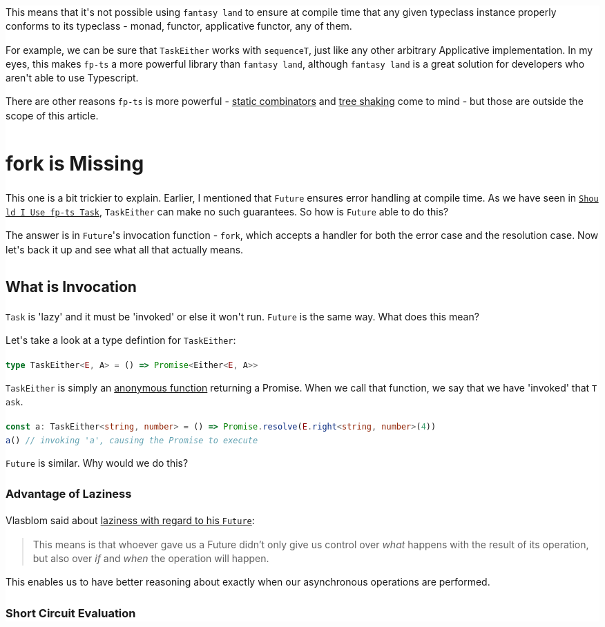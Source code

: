 This means that it's not possible using `fantasy land` to ensure at compile time that any given typeclass instance properly conforms to its typeclass - monad, functor, applicative functor, any of them.

For example, we can be sure that `TaskEither` works with `sequenceT`, just like any other arbitrary Applicative implementation. In my eyes, this makes `fp-ts` a more powerful library than `fantasy land`, although `fantasy land` is a great solution for developers who aren't able to use Typescript.

There are other reasons `fp-ts` is more powerful - [static combinators](https://jrsinclair.com/articles/2020/whats-more-fantastic-than-fantasy-land-static-land/) and [tree shaking](https://github.com/gcanti/fp-ts/issues/1044) come to mind - but those are outside the scope of this article.

# fork is Missing

This one is a bit trickier to explain. Earlier, I mentioned that `Future` ensures error handling at compile time. As we have seen in [`Should I Use fp-ts Task`](https://dev.to/anthonyjoeseph/should-i-use-fp-ts-task-h52), `TaskEither` can make no such guarantees. So how is `Future` able to do this?

The answer is in `Future`'s invocation function - `fork`, which accepts a handler for both the error case and the resolution case. Now let's back it up and see what all that actually means.

## What is Invocation

`Task` is 'lazy' and it must be 'invoked' or else it won't run. `Future` is the same way. What does this mean?

Let's take a look at a type defintion for `TaskEither`:

```ts
type TaskEither<E, A> = () => Promise<Either<E, A>>
```

`TaskEither` is simply an [anonymous function](https://stackoverflow.com/questions/16501/what-is-a-lambda-function) returning a Promise. When we call that function, we say that we have 'invoked' that `Task`.

```ts
const a: TaskEither<string, number> = () => Promise.resolve(E.right<string, number>(4))
a() // invoking 'a', causing the Promise to execute
```

`Future` is similar. Why would we do this?

### Advantage of Laziness

Vlasblom said about [laziness with regard to his `Future`](https://medium.com/@avaq/im-referring-to-the-fact-that-a-promise-is-eagerly-evaluated-as-opposed-to-lazily-evaluated-5385cc519e3b):

> This means is that whoever gave us a Future didn’t only give us control over _what_ happens with the result of its operation, but also over _if_ and _when_ the operation will happen.

This enables us to have better reasoning about exactly when our asynchronous operations are performed.

### Short Circuit Evaluation
